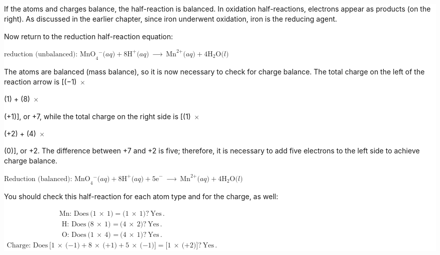 If the atoms and charges balance, the half-reaction is balanced. In oxidation half-reactions, electrons appear as products (on the right). As discussed in the earlier chapter, since iron underwent oxidation, iron is the reducing agent.

Now return to the reduction half-reaction equation:

<div data-type="equation">
<math xmlns="http://www.w3.org/1998/Math/MathML"><mrow><msub><mrow><mtext>reduction (unbalanced): MnO</mtext></mrow><mn>4</mn></msub><msup><mrow /><mtext>−</mtext></msup><mo stretchy="false">(</mo><mi>a</mi><mi>q</mi><mo stretchy="false">)</mo><mo>+</mo><msup><mrow><mtext>8H</mtext></mrow><mtext>+</mtext></msup><mo stretchy="false">(</mo><mi>a</mi><mi>q</mi><mo stretchy="false">)</mo><mspace width="0.2em" /><mo stretchy="false">⟶</mo><mspace width="0.2em" /><msup><mrow><mtext>Mn</mtext></mrow><mrow><mn>2+</mn></mrow></msup><mo stretchy="false">(</mo><mi>a</mi><mi>q</mi><mo stretchy="false">)</mo><mo>+</mo><msub><mrow><mtext>4H</mtext></mrow><mn>2</mn></msub><mtext>O</mtext><mo stretchy="false">(</mo><mi>l</mi><mo stretchy="false">)</mo></mrow></math>
</div>

The atoms are balanced (mass balance), so it is now necessary to check for charge balance. The total charge on the left of the reaction arrow is \[(−1) <math xmlns="http://www.w3.org/1998/Math/MathML"><mo>×</mo></math>

 (1) + (8) <math xmlns="http://www.w3.org/1998/Math/MathML"><mo>×</mo></math>

 (+1)\], or +7, while the total charge on the right side is \[(1) <math xmlns="http://www.w3.org/1998/Math/MathML"><mo>×</mo></math>

 (+2) + (4) <math xmlns="http://www.w3.org/1998/Math/MathML"><mo>×</mo></math>

 (0)\], or +2. The difference between +7 and +2 is five; therefore, it is necessary to add five electrons to the left side to achieve charge balance.

<div data-type="equation">
<math xmlns="http://www.w3.org/1998/Math/MathML"><mrow><msub><mrow><mtext>Reduction (balanced): MnO</mtext></mrow><mn>4</mn></msub><msup><mrow /><mtext>−</mtext></msup><mo stretchy="false">(</mo><mi>a</mi><mi>q</mi><mo stretchy="false">)</mo><mo>+</mo><msup><mrow><mtext>8H</mtext></mrow><mtext>+</mtext></msup><mo stretchy="false">(</mo><mi>a</mi><mi>q</mi><mo stretchy="false">)</mo><mo>+</mo><msup><mrow><mtext>5e</mtext></mrow><mtext>−</mtext></msup><mspace width="0.2em" /><mo stretchy="false">⟶</mo><mspace width="0.2em" /><msup><mrow><mtext>Mn</mtext></mrow><mrow><mn>2+</mn></mrow></msup><mo stretchy="false">(</mo><mi>a</mi><mi>q</mi><mo stretchy="false">)</mo><mo>+</mo><msub><mrow><mtext>4H</mtext></mrow><mn>2</mn></msub><mtext>O</mtext><mo stretchy="false">(</mo><mi>l</mi><mo stretchy="false">)</mo></mrow></math>
</div>

You should check this half-reaction for each atom type and for the charge, as well:

<div data-type="equation">
<math xmlns="http://www.w3.org/1998/Math/MathML"><mtable columnalign="left"><mtr><mtd><mtext>Mn: Does</mtext><mspace width="0.2em" /><mo stretchy="false">(</mo><mn>1</mn><mspace width="0.2em" /><mo>×</mo><mspace width="0.2em" /><mn>1</mn><mo stretchy="false">)</mo><mo>=</mo><mo stretchy="false">(</mo><mn>1</mn><mspace width="0.2em" /><mo>×</mo><mspace width="0.2em" /><mn>1</mn><mo stretchy="false">)</mo><mtext>?</mtext><mspace width="0.2em" /><mtext>Yes</mtext><mo>.</mo></mtd></mtr><mtr><mtd><mtext>H: Does</mtext><mspace width="0.2em" /><mo stretchy="false">(</mo><mn>8</mn><mspace width="0.2em" /><mo>×</mo><mspace width="0.2em" /><mtext>1) =</mtext><mspace width="0.2em" /><mo stretchy="false">(</mo><mn>4</mn><mspace width="0.2em" /><mo>×</mo><mspace width="0.2em" /><mn>2</mn><mo stretchy="false">)</mo><mtext>?</mtext><mspace width="0.2em" /><mtext>Yes</mtext><mo>.</mo></mtd></mtr><mtr><mtd><mtext>O: Does</mtext><mspace width="0.2em" /><mo stretchy="false">(</mo><mn>1</mn><mspace width="0.2em" /><mo>×</mo><mspace width="0.2em" /><mtext>4) =</mtext><mspace width="0.2em" /><mo stretchy="false">(</mo><mn>4</mn><mspace width="0.2em" /><mo>×</mo><mspace width="0.2em" /><mn>1</mn><mo stretchy="false">)</mo><mtext>?</mtext><mspace width="0.2em" /><mtext>Yes</mtext><mo>.</mo></mtd></mtr><mtr><mtd><mtext>Charge: Does</mtext><mspace width="0.2em" /><mo stretchy="false">[</mo><mn>1</mn><mspace width="0.2em" /><mo>×</mo><mspace width="0.2em" /><mo stretchy="false">(</mo><mn>−1</mn><mo stretchy="false">)</mo><mo>+</mo><mn>8</mn><mspace width="0.2em" /><mo>×</mo><mspace width="0.2em" /><mo stretchy="false">(</mo><mn>+1</mn><mo stretchy="false">)</mo><mo>+</mo><mn>5</mn><mspace width="0.2em" /><mo>×</mo><mspace width="0.2em" /><mo stretchy="false">(</mo><mn>−1</mn><mo stretchy="false">)</mo><mo stretchy="false">]</mo><mo>=</mo><mo stretchy="false">[</mo><mn>1</mn><mspace width="0.2em" /><mo>×</mo><mspace width="0.2em" /><mo stretchy="false">(</mo><mn>+2</mn><mo stretchy="false">)</mo><mo stretchy="false">]</mo><mtext>?</mtext><mspace width="0.2em" /><mtext>Yes</mtext><mo>.</mo></mtd></mtr></mtable></math>